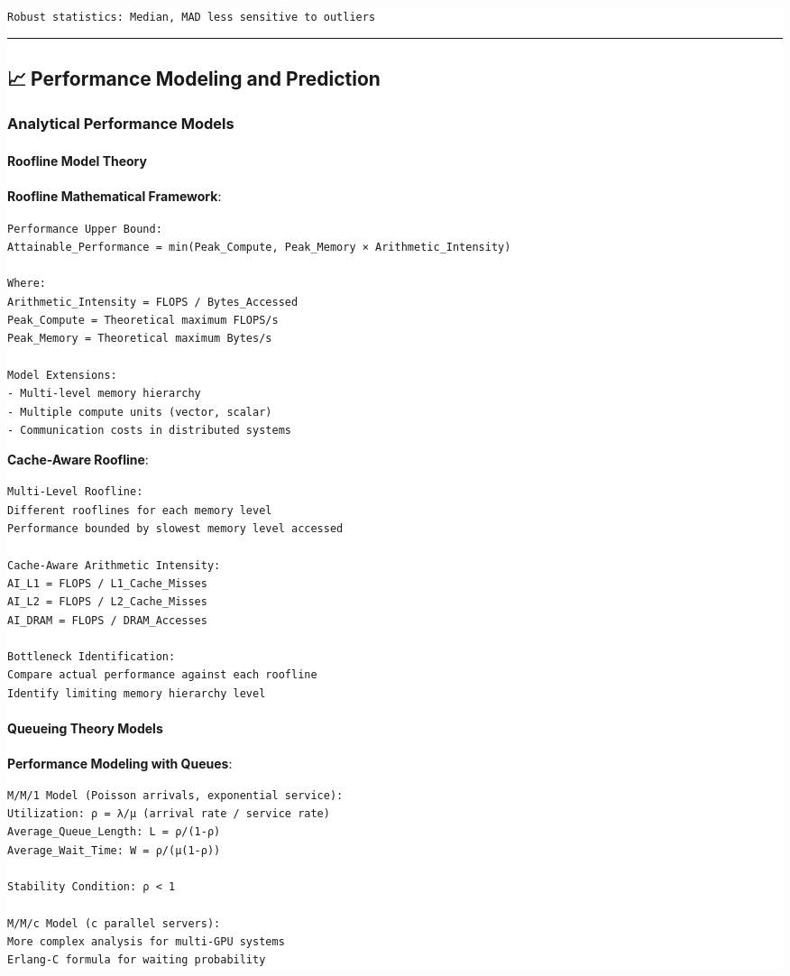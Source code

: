 ```
Robust statistics: Median, MAD less sensitive to outliers
```

---

## 📈 Performance Modeling and Prediction

### Analytical Performance Models

#### Roofline Model Theory
**Roofline Mathematical Framework**:
```
Performance Upper Bound:
Attainable_Performance = min(Peak_Compute, Peak_Memory × Arithmetic_Intensity)

Where:
Arithmetic_Intensity = FLOPS / Bytes_Accessed
Peak_Compute = Theoretical maximum FLOPS/s
Peak_Memory = Theoretical maximum Bytes/s

Model Extensions:
- Multi-level memory hierarchy
- Multiple compute units (vector, scalar)
- Communication costs in distributed systems
```

**Cache-Aware Roofline**:
```
Multi-Level Roofline:
Different rooflines for each memory level
Performance bounded by slowest memory level accessed

Cache-Aware Arithmetic Intensity:
AI_L1 = FLOPS / L1_Cache_Misses
AI_L2 = FLOPS / L2_Cache_Misses  
AI_DRAM = FLOPS / DRAM_Accesses

Bottleneck Identification:
Compare actual performance against each roofline
Identify limiting memory hierarchy level
```

#### Queueing Theory Models
**Performance Modeling with Queues**:
```
M/M/1 Model (Poisson arrivals, exponential service):
Utilization: ρ = λ/μ (arrival rate / service rate)
Average_Queue_Length: L = ρ/(1-ρ)
Average_Wait_Time: W = ρ/(μ(1-ρ))

Stability Condition: ρ < 1

M/M/c Model (c parallel servers):
More complex analysis for multi-GPU systems
Erlang-C formula for waiting probability
```
